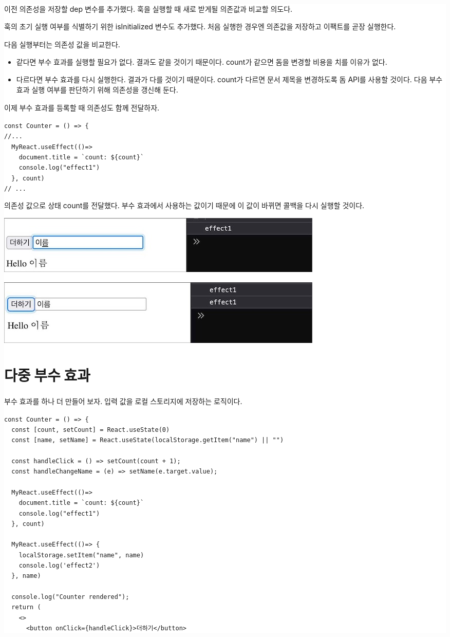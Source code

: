 이전 의존성을 저장할 dep 변수를 추가했다. 훅을 실행할 때 새로 받게될 의존값과 비교할 의도다.

훅의 초기 실행 여부를 식별하기 위한 isInitialized 변수도 추가했다. 처음 실행한 경우엔 의존값을 저장하고 이팩트를 곧장 실행한다.

다음 실행부터는 의존성 값을 비교한다.

- 같다면 부수 효과를 실행할 필요가 없다. 결과도 같을 것이기 때문이다. count가 같으면 돔을 변경할 비용을 치를 이유가 없다.

- 다르다면 부수 효과를 다시 실행한다. 결과가 다를 것이기 때문이다. count가 다르면 문서 제목을 변경하도록 돔 API를 사용할 것이다. 다음 부수 효과 실행 여부를 판단하기 위해 의존성을 갱신해 둔다.

이제 부수 효과를 등록할 때 의존성도 함께 전달하자.

```jsx{6}
const Counter = () => {
//...
  MyReact.useEffect(()=>
    document.title = `count: ${count}`
    console.log("effect1")
  }, count)
// ...
```

의존성 값으로 상태 count를 전달했다. 부수 효과에서 사용하는 값이기 때문에 이 값이 바뀌면 콜백을 다시 실행할 것이다.

![인풋을 변경해도 이펙트가 실행되지 않는다.](./effect-not-work.jpg)

![버튼을 클릭할 때만 이펙트를 실행한다.](./effect-work.jpg)

# 다중 부수 효과

부수 효과를 하나 더 만들어 보자. 입력 값을 로컬 스토리지에 저장하는 로직이다.

```jsx{3,13-16}
const Counter = () => {
  const [count, setCount] = React.useState(0)
  const [name, setName] = React.useState(localStorage.getItem("name") || "")

  const handleClick = () => setCount(count + 1);
  const handleChangeName = (e) => setName(e.target.value);

  MyReact.useEffect(()=>
    document.title = `count: ${count}`
    console.log("effect1")
  }, count)

  MyReact.useEffect(()=> {
    localStorage.setItem("name", name)
    console.log('effect2')
  }, name)

  console.log("Counter rendered");
  return (
    <>
      <button onClick={handleClick}>더하기</button>
```